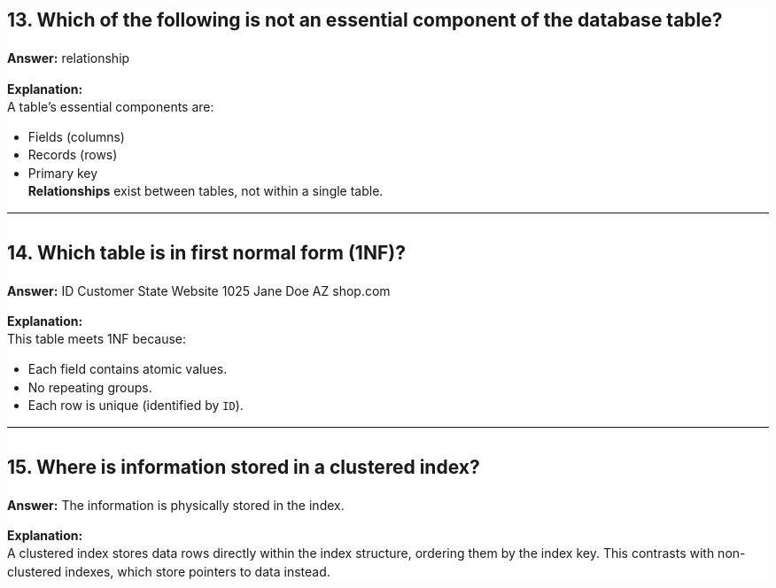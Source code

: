 ## 13. Which of the following is not an essential component of the database table?

**Answer:** relationship

**Explanation:**  
A table’s essential components are:
- Fields (columns)
- Records (rows)
- Primary key  
**Relationships** exist between tables, not within a single table.

---

## 14. Which table is in first normal form (1NF)?

**Answer:**  ID Customer State Website
1025 Jane Doe AZ shop.com

**Explanation:**  
This table meets 1NF because:
- Each field contains atomic values.
- No repeating groups.
- Each row is unique (identified by `ID`).

---

## 15. Where is information stored in a clustered index?

**Answer:** The information is physically stored in the index.

**Explanation:**  
A clustered index stores data rows directly within the index structure, ordering them by the index key. This contrasts with non-clustered indexes, which store pointers to data instead.


